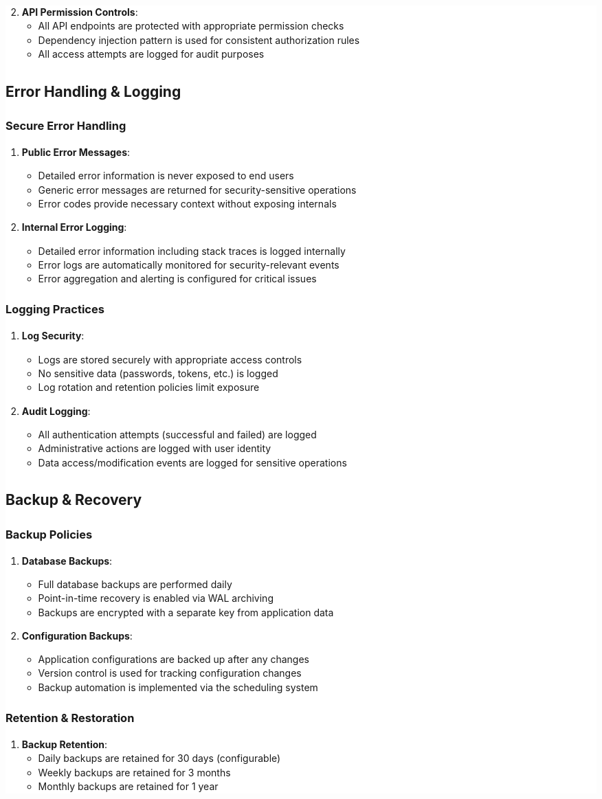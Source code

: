 2. **API Permission Controls**:
   - All API endpoints are protected with appropriate permission checks
   - Dependency injection pattern is used for consistent authorization rules
   - All access attempts are logged for audit purposes

## Error Handling & Logging

### Secure Error Handling

1. **Public Error Messages**:
   - Detailed error information is never exposed to end users
   - Generic error messages are returned for security-sensitive operations
   - Error codes provide necessary context without exposing internals

2. **Internal Error Logging**:
   - Detailed error information including stack traces is logged internally
   - Error logs are automatically monitored for security-relevant events
   - Error aggregation and alerting is configured for critical issues

### Logging Practices

1. **Log Security**:
   - Logs are stored securely with appropriate access controls
   - No sensitive data (passwords, tokens, etc.) is logged
   - Log rotation and retention policies limit exposure

2. **Audit Logging**:
   - All authentication attempts (successful and failed) are logged
   - Administrative actions are logged with user identity
   - Data access/modification events are logged for sensitive operations

## Backup & Recovery

### Backup Policies

1. **Database Backups**:
   - Full database backups are performed daily
   - Point-in-time recovery is enabled via WAL archiving
   - Backups are encrypted with a separate key from application data

2. **Configuration Backups**:
   - Application configurations are backed up after any changes
   - Version control is used for tracking configuration changes
   - Backup automation is implemented via the scheduling system

### Retention & Restoration

1. **Backup Retention**:
   - Daily backups are retained for 30 days (configurable)
   - Weekly backups are retained for 3 months
   - Monthly backups are retained for 1 year
